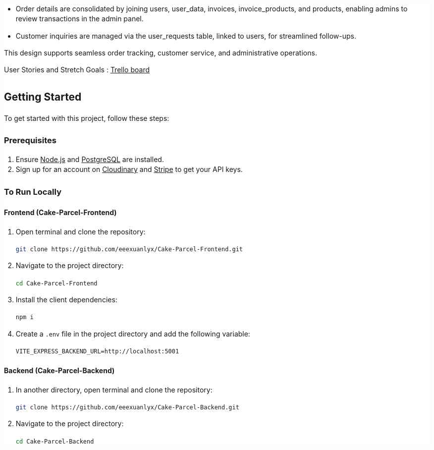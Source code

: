 - Order details are consolidated by joining users, user_data, invoices, invoice_products, and products, enabling admins to review transactions in the admin panel.

- Customer inquiries are managed via the user_requests table, linked to users, for streamlined follow-ups.

This design supports seamless order tracking, customer service, and administrative operations.

User Stories and Stretch Goals : [Trello board](https://trello.com/b/JFUwpyKt/cake-parcel)

## Getting Started

To get started with this project, follow these steps:

### Prerequisites

1. Ensure [Node.js](https://nodejs.org/en) and [PostgreSQL](https://www.postgresql.org/) are installed.
2. Sign up for an account on [Cloudinary](https://cloudinary.com/) and [Stripe](https://stripe.com/) to get your API keys.

### To Run Locally

#### Frontend (Cake-Parcel-Frontend)

1. Open terminal and clone the repository:

   ```bash
   git clone https://github.com/eeexuanlyx/Cake-Parcel-Frontend.git
   ```

2. Navigate to the project directory:

   ```bash
   cd Cake-Parcel-Frontend
   ```

3. Install the client dependencies:

   ```bash
   npm i
   ```

4. Create a `.env` file in the project directory and add the following variable:

   ```
   VITE_EXPRESS_BACKEND_URL=http://localhost:5001
   ```

#### Backend (Cake-Parcel-Backend)

1. In another directory, open terminal and clone the repository:

   ```bash
   git clone https://github.com/eeexuanlyx/Cake-Parcel-Backend.git
   ```

2. Navigate to the project directory:

   ```bash
   cd Cake-Parcel-Backend
   ```
